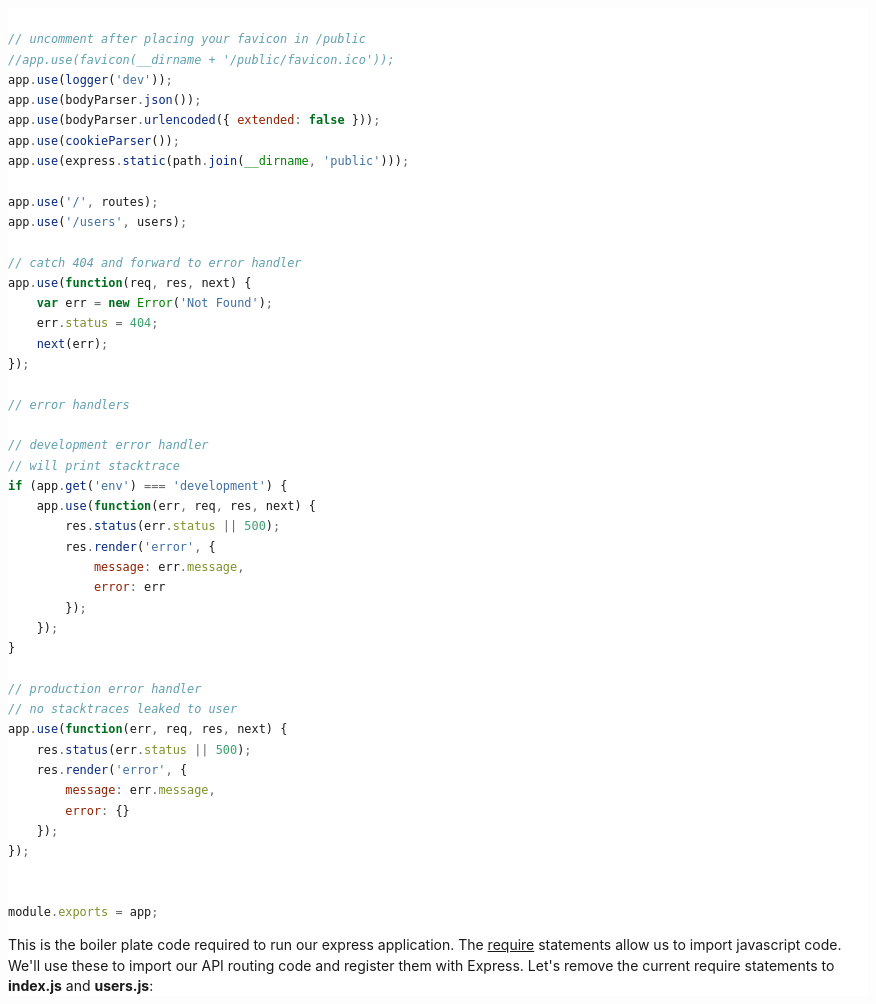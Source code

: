 ```js

// uncomment after placing your favicon in /public
//app.use(favicon(__dirname + '/public/favicon.ico'));
app.use(logger('dev'));
app.use(bodyParser.json());
app.use(bodyParser.urlencoded({ extended: false }));
app.use(cookieParser());
app.use(express.static(path.join(__dirname, 'public')));

app.use('/', routes);
app.use('/users', users);

// catch 404 and forward to error handler
app.use(function(req, res, next) {
    var err = new Error('Not Found');
    err.status = 404;
    next(err);
});

// error handlers

// development error handler
// will print stacktrace
if (app.get('env') === 'development') {
    app.use(function(err, req, res, next) {
        res.status(err.status || 500);
        res.render('error', {
            message: err.message,
            error: err
        });
    });
}

// production error handler
// no stacktraces leaked to user
app.use(function(err, req, res, next) {
    res.status(err.status || 500);
    res.render('error', {
        message: err.message,
        error: {}
    });
});


module.exports = app;
```

This is the boiler plate code required to run our express application. The [require]() statements allow us to import javascript code. We'll use these to import our API routing code and register them with Express. Let's remove the current require statements to **index.js** and **users.js**:
